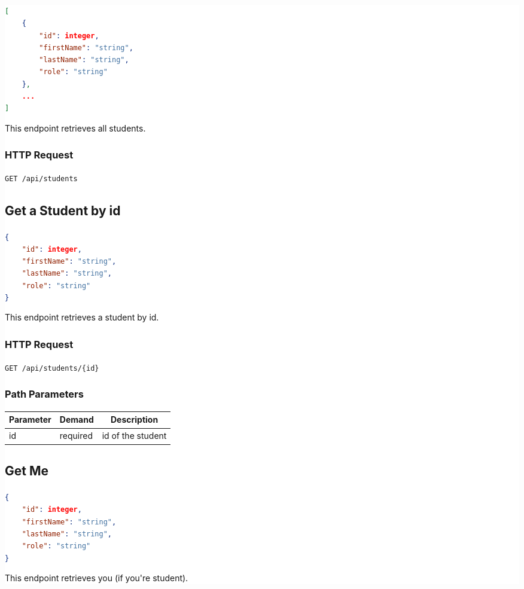 ```json
[
    {
        "id": integer,
        "firstName": "string",
        "lastName": "string",
        "role": "string"
    },
    ...
]
```

This endpoint retrieves all students.

### HTTP Request

`GET /api/students`

## Get a Student by id

```json
{
    "id": integer,
    "firstName": "string",
    "lastName": "string",
    "role": "string"
}
```

This endpoint retrieves a student by id.

### HTTP Request

`GET /api/students/{id}`

### Path Parameters

Parameter | Demand | Description
--------- | -------- | ----------
id | required | id of the student

## Get Me

```json
{
    "id": integer,
    "firstName": "string",
    "lastName": "string",
    "role": "string"
}
```

This endpoint retrieves you (if you're student).
